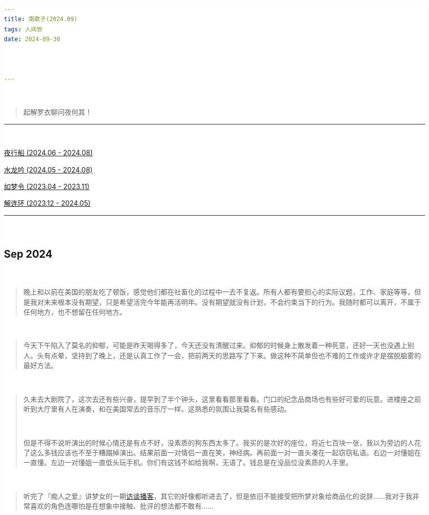 ```yaml
---
title: 南歌子(2024.09)
tags: 人间世
date: 2024-09-30



---
```


</br>

> 起解罗衣聊问夜何其！

---

</br>

[夜行船 (2024.06 - 2024.08)](https://tianxianzi.me/2024/07/01/floating_life_10/)

[水龙吟 (2024.05 - 2024.08)](https://tianxianzi.me/2024/05/10/ego_8/)

[如梦令 (2023.04 - 2023.11)](https://tianxianzi.me/2023/12/14/emotion_3/)

[解连环 (2023.12 - 2024.05)](https://tianxianzi.me/2024/03/21/work_4/)



---

</br>

## Sep 2024

<br/>

> 晚上和以前在美国的朋友吃了顿饭，感觉他们都在社畜化的过程中一去不复返。所有人都有要担心的实际议题，工作、家庭等等，但是我对未来根本没有期望，只是希望活完今年能再活明年。没有期望就没有计划，不会约束当下的行为。我随时都可以离开，不属于任何地方，也不想留在任何地方。

<br/>

> 今天下午陷入了莫名的抑郁，可能是昨天喝得多了，今天还没有清醒过来。抑郁的时候身上散发着一种死意，还好一天也没遇上别人。头有点晕，坚持到了晚上，还是认真工作了一会，把前两天的思路写了下来。做这种不简单但也不难的工作或许才是摆脱脑雾的最好方法。

<br/>

> 久未去大剧院了，这次去还有些兴奋，提早到了半个钟头，这里看看那里看看。门口的纪念品商场也有些好可爱的玩意。进楼座之前听到大厅里有人在演奏，和在美国常去的音乐厅一样。这熟悉的氛围让我莫名有些感动。
>
> <br/>
>
> 但是不得不说听演出的时候心情还是有点不好，没素质的狗东西太多了。我买的是次好的座位，将近七百块一张，我以为旁边的人花了这么多钱应该也不至于糟蹋掉演出。结果前面一对情侣一直在笑，神经病。再前面一对一直头凑在一起窃窃私语。右边一对懂姐在一直懂。左边一对懂姐一直低头玩手机。你们有这钱不如给我啊，无语了。钱总是在没品位没素质的人手里。

<br/>

> 听完了『痴人之爱』讲梦女的一期[访谈播客](https://www.xiaoyuzhoufm.com/episode/66d4f978db4d6690af62398e)，其它的好像都听进去了，但是依旧不能接受把所梦对象给商品化的说辞……我对于我非常喜欢的角色连哪怕是在想象中接触、批评的想法都不敢有……
